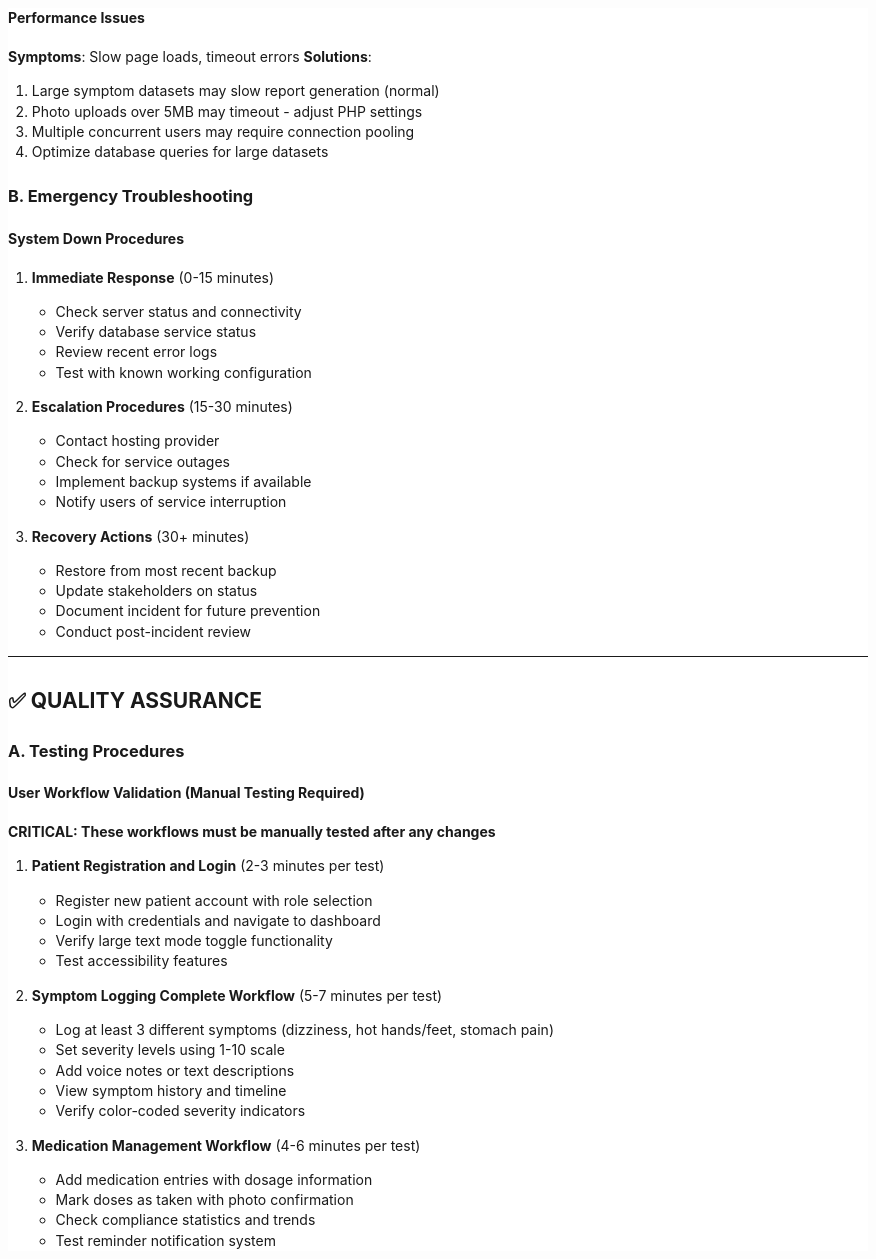 #### **Performance Issues**
**Symptoms**: Slow page loads, timeout errors
**Solutions**:
1. Large symptom datasets may slow report generation (normal)
2. Photo uploads over 5MB may timeout - adjust PHP settings
3. Multiple concurrent users may require connection pooling
4. Optimize database queries for large datasets

### **B. Emergency Troubleshooting**

#### **System Down Procedures**
1. **Immediate Response** (0-15 minutes)
   - Check server status and connectivity
   - Verify database service status
   - Review recent error logs
   - Test with known working configuration

2. **Escalation Procedures** (15-30 minutes)
   - Contact hosting provider
   - Check for service outages
   - Implement backup systems if available
   - Notify users of service interruption

3. **Recovery Actions** (30+ minutes)
   - Restore from most recent backup
   - Update stakeholders on status
   - Document incident for future prevention
   - Conduct post-incident review

---

## ✅ **QUALITY ASSURANCE**

### **A. Testing Procedures**

#### **User Workflow Validation** (Manual Testing Required)
**CRITICAL: These workflows must be manually tested after any changes**

1. **Patient Registration and Login** (2-3 minutes per test)
   - Register new patient account with role selection
   - Login with credentials and navigate to dashboard
   - Verify large text mode toggle functionality
   - Test accessibility features

2. **Symptom Logging Complete Workflow** (5-7 minutes per test)
   - Log at least 3 different symptoms (dizziness, hot hands/feet, stomach pain)
   - Set severity levels using 1-10 scale
   - Add voice notes or text descriptions
   - View symptom history and timeline
   - Verify color-coded severity indicators

3. **Medication Management Workflow** (4-6 minutes per test)
   - Add medication entries with dosage information
   - Mark doses as taken with photo confirmation
   - Check compliance statistics and trends
   - Test reminder notification system
